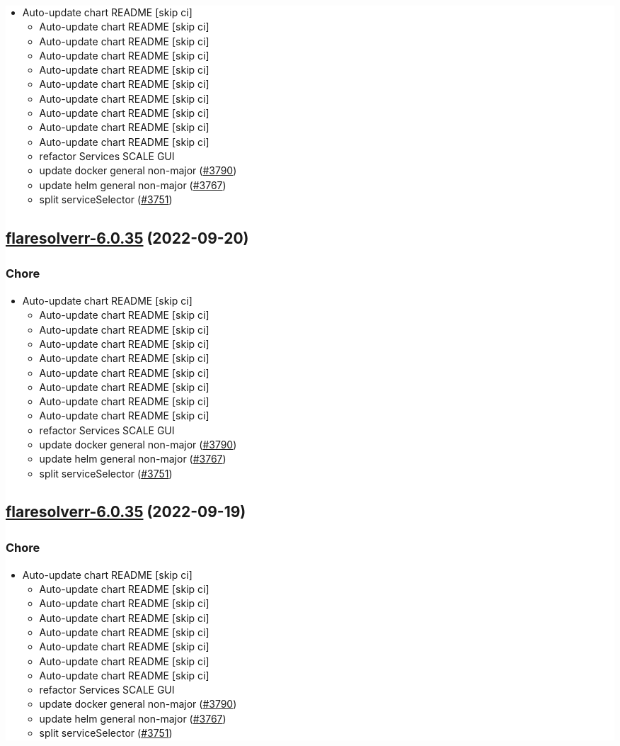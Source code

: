 - Auto-update chart README [skip ci]
  - Auto-update chart README [skip ci]
  - Auto-update chart README [skip ci]
  - Auto-update chart README [skip ci]
  - Auto-update chart README [skip ci]
  - Auto-update chart README [skip ci]
  - Auto-update chart README [skip ci]
  - Auto-update chart README [skip ci]
  - Auto-update chart README [skip ci]
  - Auto-update chart README [skip ci]
  - refactor Services SCALE GUI
  - update docker general non-major ([#3790](https://github.com/truecharts/charts/issues/3790))
  - update helm general non-major ([#3767](https://github.com/truecharts/charts/issues/3767))
  - split serviceSelector ([#3751](https://github.com/truecharts/charts/issues/3751))




## [flaresolverr-6.0.35](https://github.com/truecharts/charts/compare/flaresolverr-6.0.33...flaresolverr-6.0.35) (2022-09-20)

### Chore

- Auto-update chart README [skip ci]
  - Auto-update chart README [skip ci]
  - Auto-update chart README [skip ci]
  - Auto-update chart README [skip ci]
  - Auto-update chart README [skip ci]
  - Auto-update chart README [skip ci]
  - Auto-update chart README [skip ci]
  - Auto-update chart README [skip ci]
  - Auto-update chart README [skip ci]
  - refactor Services SCALE GUI
  - update docker general non-major ([#3790](https://github.com/truecharts/charts/issues/3790))
  - update helm general non-major ([#3767](https://github.com/truecharts/charts/issues/3767))
  - split serviceSelector ([#3751](https://github.com/truecharts/charts/issues/3751))




## [flaresolverr-6.0.35](https://github.com/truecharts/charts/compare/flaresolverr-6.0.33...flaresolverr-6.0.35) (2022-09-19)

### Chore

- Auto-update chart README [skip ci]
  - Auto-update chart README [skip ci]
  - Auto-update chart README [skip ci]
  - Auto-update chart README [skip ci]
  - Auto-update chart README [skip ci]
  - Auto-update chart README [skip ci]
  - Auto-update chart README [skip ci]
  - Auto-update chart README [skip ci]
  - refactor Services SCALE GUI
  - update docker general non-major ([#3790](https://github.com/truecharts/charts/issues/3790))
  - update helm general non-major ([#3767](https://github.com/truecharts/charts/issues/3767))
  - split serviceSelector ([#3751](https://github.com/truecharts/charts/issues/3751))
